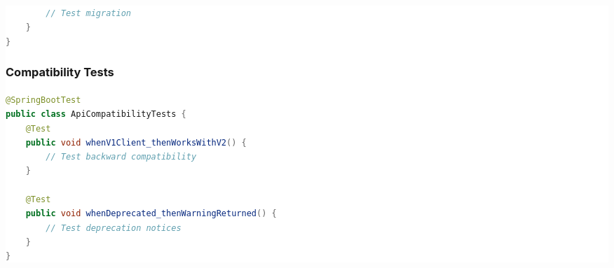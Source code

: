 ```java
        // Test migration
    }
}
```

### Compatibility Tests
```java
@SpringBootTest
public class ApiCompatibilityTests {
    @Test
    public void whenV1Client_thenWorksWithV2() {
        // Test backward compatibility
    }

    @Test
    public void whenDeprecated_thenWarningReturned() {
        // Test deprecation notices
    }
}